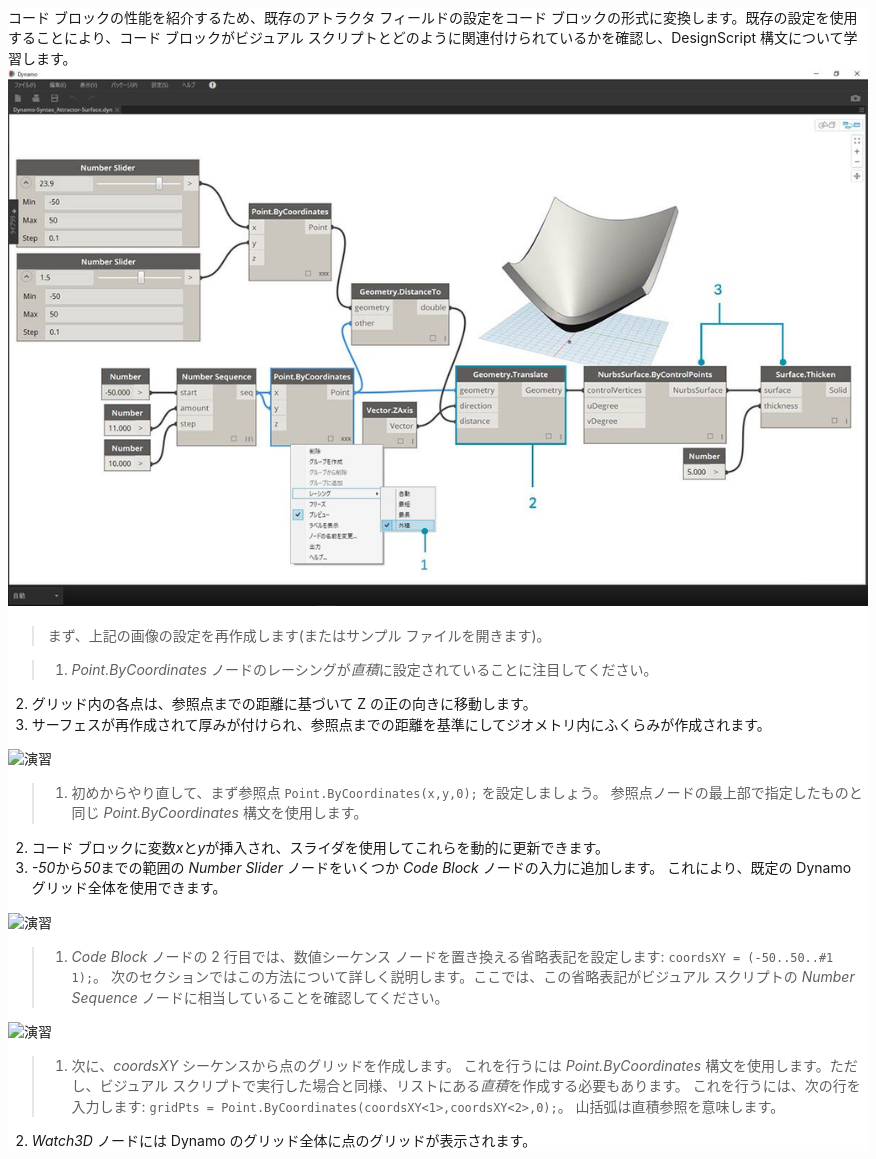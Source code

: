 コード ブロックの性能を紹介するため、既存のアトラクタ フィールドの設定をコード ブロックの形式に変換します。既存の設定を使用することにより、コード ブロックがビジュアル スクリプトとどのように関連付けられているかを確認し、DesignScript 構文について学習します。![演習](images/7-2/Exercise/01.jpg)

> まず、上記の画像の設定を再作成します(またはサンプル ファイルを開きます)。

> 1. *Point.ByCoordinates* ノードのレーシングが*直積*に設定されていることに注目してください。
2. グリッド内の各点は、参照点までの距離に基づいて Z の正の向きに移動します。
3. サーフェスが再作成されて厚みが付けられ、参照点までの距離を基準にしてジオメトリ内にふくらみが作成されます。

![演習](images/7-2/Exercise/07.jpg)

> 1. 初めからやり直して、まず参照点 ```Point.ByCoordinates(x,y,0);``` を設定しましょう。 参照点ノードの最上部で指定したものと同じ *Point.ByCoordinates* 構文を使用します。
2. コード ブロックに変数*x*と*y*が挿入され、スライダを使用してこれらを動的に更新できます。
3. *-50*から*50*までの範囲の *Number Slider* ノードをいくつか *Code Block* ノードの入力に追加します。 これにより、既定の Dynamo グリッド全体を使用できます。

![演習](images/7-2/Exercise/06.jpg)

> 1. *Code Block* ノードの 2 行目では、数値シーケンス ノードを置き換える省略表記を設定します: ```coordsXY = (-50..50..#11);```。 次のセクションではこの方法について詳しく説明します。ここでは、この省略表記がビジュアル スクリプトの *Number Sequence* ノードに相当していることを確認してください。

![演習](images/7-2/Exercise/05.jpg)

> 1. 次に、*coordsXY* シーケンスから点のグリッドを作成します。 これを行うには *Point.ByCoordinates* 構文を使用します。ただし、ビジュアル スクリプトで実行した場合と同様、リストにある*直積*を作成する必要もあります。 これを行うには、次の行を入力します: ```gridPts = Point.ByCoordinates(coordsXY<1>,coordsXY<2>,0);```。 山括弧は直積参照を意味します。
2. *Watch3D* ノードには Dynamo のグリッド全体に点のグリッドが表示されます。
